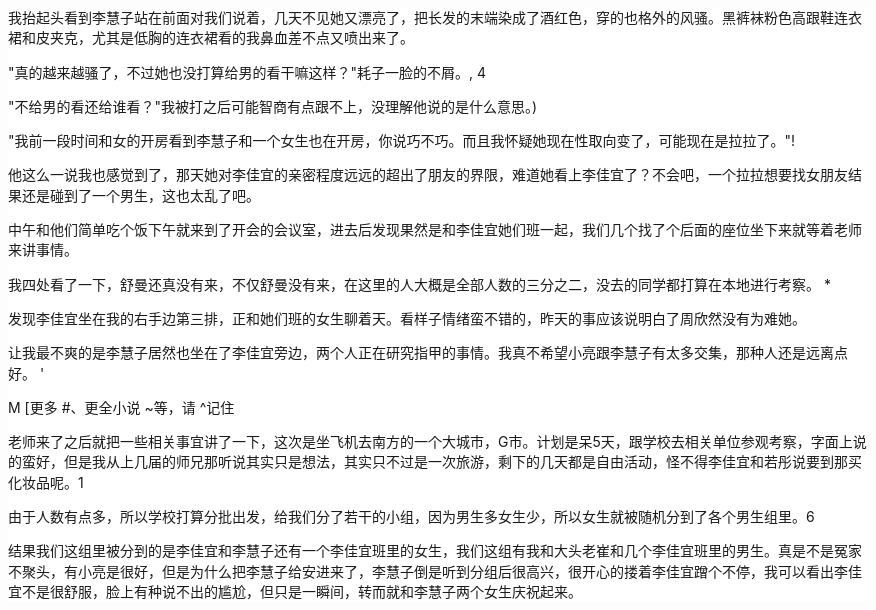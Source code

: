 

 



我抬起头看到李慧子站在前面对我们说着，几天不见她又漂亮了，把长发的末端染成了酒红色，穿的也格外的风骚。黑裤袜粉色高跟鞋连衣裙和皮夹克，尤其是低胸的连衣裙看的我鼻血差不点又喷出来了。





"真的越来越骚了，不过她也没打算给男的看干嘛这样？"耗子一脸的不屑。,  4







"不给男的看还给谁看？"我被打之后可能智商有点跟不上，没理解他说的是什么意思。)





"我前一段时间和女的开房看到李慧子和一个女生也在开房，你说巧不巧。而且我怀疑她现在性取向变了，可能现在是拉拉了。"!





他这么一说我也感觉到了，那天她对李佳宜的亲密程度远远的超出了朋友的界限，难道她看上李佳宜了？不会吧，一个拉拉想要找女朋友结果还是碰到了一个男生，这也太乱了吧。



中午和他们简单吃个饭下午就来到了开会的会议室，进去后发现果然是和李佳宜她们班一起，我们几个找了个后面的座位坐下来就等着老师来讲事情。





我四处看了一下，舒曼还真没有来，不仅舒曼没有来，在这里的人大概是全部人数的三分之二，没去的同学都打算在本地进行考察。 *





发现李佳宜坐在我的右手边第三排，正和她们班的女生聊着天。看样子情绪蛮不错的，昨天的事应该说明白了周欣然没有为难她。





让我最不爽的是李慧子居然也坐在了李佳宜旁边，两个人正在研究指甲的事情。我真不希望小亮跟李慧子有太多交集，那种人还是远离点好。 '

M [更多 #、更全小说 ~等，请 ^记住







老师来了之后就把一些相关事宜讲了一下，这次是坐飞机去南方的一个大城市，G市。计划是呆5天，跟学校去相关单位参观考察，字面上说的蛮好，但是我从上几届的师兄那听说其实只是想法，其实只不过是一次旅游，剩下的几天都是自由活动，怪不得李佳宜和若彤说要到那买化妆品呢。1







由于人数有点多，所以学校打算分批出发，给我们分了若干的小组，因为男生多女生少，所以女生就被随机分到了各个男生组里。6







结果我们这组里被分到的是李佳宜和李慧子还有一个李佳宜班里的女生，我们这组有我和大头老崔和几个李佳宜班里的男生。真是不是冤家不聚头，有小亮是很好，但是为什么把李慧子给安进来了，李慧子倒是听到分组后很高兴，很开心的搂着李佳宜蹭个不停，我可以看出李佳宜不是很舒服，脸上有种说不出的尴尬，但只是一瞬间，转而就和李慧子两个女生庆祝起来。

